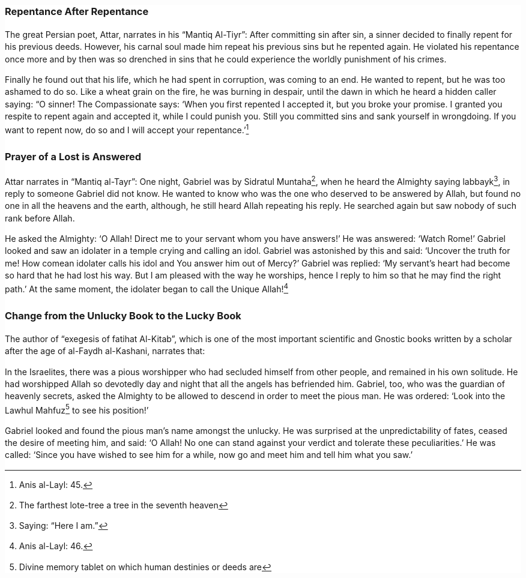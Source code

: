 ### Repentance After Repentance

The great Persian poet, Attar, narrates in his “Mantiq Al-Tiyr”: After
committing sin after sin, a sinner decided to finally repent for his
previous deeds. However, his carnal soul made him repeat his previous
sins but he repented again. He violated his repentance once more and by
then was so drenched in sins that he could experience the worldly
punishment of his crimes.

Finally he found out that his life, which he had spent in corruption,
was coming to an end. He wanted to repent, but he was too ashamed to do
so. Like a wheat grain on the fire, he was burning in despair, until the
dawn in which he heard a hidden caller saying: “O sinner! The
Compassionate says: ‘When you first repented I accepted it, but you
broke your promise. I granted you respite to repent again and accepted
it, while I could punish you. Still you committed sins and sank yourself
in wrongdoing. If you want to repent now, do so and I will accept your
repentance.’[^14]

### Prayer of a Lost is Answered

Attar narrates in “Mantiq al-Tayr”: One night, Gabriel was by Sidratul
Muntaha[^15], when he heard the Almighty saying labbayk[^16], in reply
to someone Gabriel did not know. He wanted to know who was the one who
deserved to be answered by Allah, but found no one in all the heavens
and the earth, although, he still heard Allah repeating his reply. He
searched again but saw nobody of such rank before Allah.

He asked the Almighty: ‘O Allah! Direct me to your servant whom you have
answers!’ He was answered: ‘Watch Rome!’ Gabriel looked and saw an
idolater in a temple crying and calling an idol. Gabriel was astonished
by this and said: ‘Uncover the truth for me! How comean idolater calls
his idol and You answer him out of Mercy?’ Gabriel was replied: ‘My
servant’s heart had become so hard that he had lost his way. But I am
pleased with the way he worships, hence I reply to him so that he may
find the right path.’ At the same moment, the idolater began to call the
Unique Allah![^17]

### Change from the Unlucky Book to the Lucky Book

The author of “exegesis of fatihat Al-Kitab”, which is one of the most
important scientific and Gnostic books written by a scholar after the
age of al-Faydh al-Kashani, narrates that:

In the Israelites, there was a pious worshipper who had secluded himself
from other people, and remained in his own solitude. He had worshipped
Allah so devotedly day and night that all the angels has befriended him.
Gabriel, too, who was the guardian of heavenly secrets, asked the
Almighty to be allowed to descend in order to meet the pious man. He was
ordered: ‘Look into the Lawhul Mahfuz[^18] to see his position!’

Gabriel looked and found the pious man’s name amongst the unlucky. He
was surprised at the unpredictability of fates, ceased the desire of
meeting him, and said: ‘O Allah! No one can stand against your verdict
and tolerate these peculiarities.’ He was called: ‘Since you have wished
to see him for a while, now go and meet him and tell him what you saw.’


[^1]: Ofoq-e Danesh: 11.
[^2]: Gozashte va ayande-ye jahan : 20-27.
[^3]: Ofoq-e Danesh: 118.
[^4]: Ofoq-e Danesh: 118.
[^5]: Gozashte va ayande ye jahan : 51-70
[^6]: Neshane ha-ie az ‘ou : 1/174.
[^7]: Neshane ha-ie az ‘ou : 2/92.
[^8]: Mahajjat Al-Bayza’: 8/384, Bab fi sa’ati rahmati Allah.
[^9]: Traditions on Allah’s Mercy are explicitly narrated in Bihar
[^10]: The exegesis of Fatihat Al-Kitab: 74.
[^11]: The exegesis of Fatihat al-Kitab: 63.
[^12]: Anis al-Layl: 45.
[^13]: The exegesis Ruh Al-Bayan: 1/337.
[^14]: Anis al-Layl: 45.
[^15]: The farthest lote-tree a tree in the seventh heaven
[^16]: Saying: “Here I am.”
[^17]: Anis al-Layl: 46.
[^18]: Divine memory tablet on which human destinies or deeds are
[^19]: “يمحو الله ما يشاء ويثبت” (13:39).
[^20]: “ويفعل الله ما يشاء”(14:27).
[^21]: The exegesis of fatihat Al-Kitab: 107.